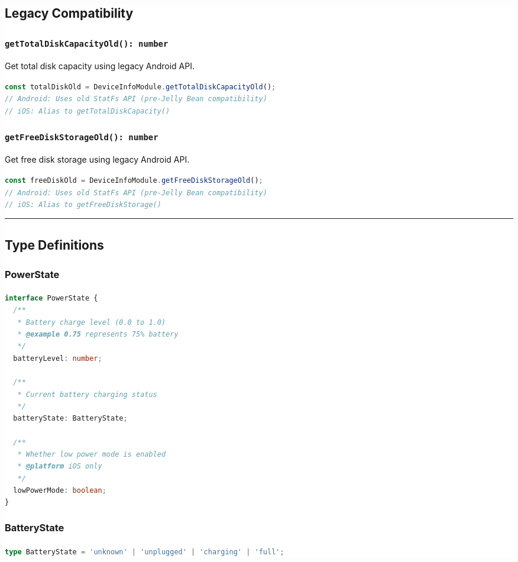 
## Legacy Compatibility

### `getTotalDiskCapacityOld(): number`

Get total disk capacity using legacy Android API.

```typescript
const totalDiskOld = DeviceInfoModule.getTotalDiskCapacityOld();
// Android: Uses old StatFs API (pre-Jelly Bean compatibility)
// iOS: Alias to getTotalDiskCapacity()
```

### `getFreeDiskStorageOld(): number`

Get free disk storage using legacy Android API.

```typescript
const freeDiskOld = DeviceInfoModule.getFreeDiskStorageOld();
// Android: Uses old StatFs API (pre-Jelly Bean compatibility)
// iOS: Alias to getFreeDiskStorage()
```

---

## Type Definitions

### PowerState

```typescript
interface PowerState {
  /**
   * Battery charge level (0.0 to 1.0)
   * @example 0.75 represents 75% battery
   */
  batteryLevel: number;

  /**
   * Current battery charging status
   */
  batteryState: BatteryState;

  /**
   * Whether low power mode is enabled
   * @platform iOS only
   */
  lowPowerMode: boolean;
}
```

### BatteryState

```typescript
type BatteryState = 'unknown' | 'unplugged' | 'charging' | 'full';
```
